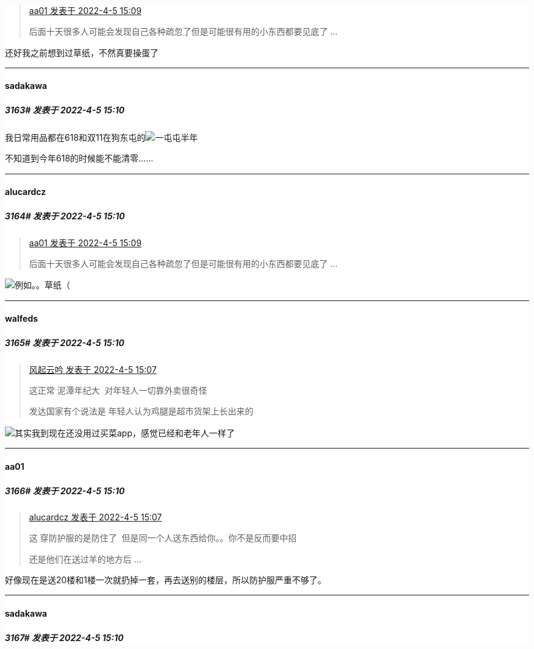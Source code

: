 <blockquote><a href="httphttps://bbs.saraba1st.com/2b/forum.php?mod=redirect&amp;goto=findpost&amp;pid=55320972&amp;ptid=2062393" target="_blank">aa01 发表于 2022-4-5 15:09</a>

后面十天很多人可能会发现自己各种疏忽了但是可能很有用的小东西都要见底了 ...</blockquote>
还好我之前想到过草纸，不然真要操蛋了

*****

####  sadakawa  
##### 3163#       发表于 2022-4-5 15:10

我日常用品都在618和双11在狗东屯的<img src="https://static.saraba1st.com/image/smiley/face2017/152.png" referrerpolicy="no-referrer">一屯屯半年

不知道到今年618的时候能不能清零……

*****

####  alucardcz  
##### 3164#       发表于 2022-4-5 15:10

<blockquote><a href="httphttps://bbs.saraba1st.com/2b/forum.php?mod=redirect&amp;goto=findpost&amp;pid=55320972&amp;ptid=2062393" target="_blank">aa01 发表于 2022-4-5 15:09</a>

后面十天很多人可能会发现自己各种疏忽了但是可能很有用的小东西都要见底了 ...</blockquote>
<img src="https://static.saraba1st.com/image/smiley/face2017/068.png" referrerpolicy="no-referrer">例如。。草纸（

*****

####  walfeds  
##### 3165#       发表于 2022-4-5 15:10

<blockquote><a href="httphttps://bbs.saraba1st.com/2b/forum.php?mod=redirect&amp;goto=findpost&amp;pid=55320954&amp;ptid=2062393" target="_blank">风起云吟 发表于 2022-4-5 15:07</a>

这正常 泥潭年纪大  对年轻人一切靠外卖很奇怪

发达国家有个说法是 年轻人认为鸡腿是超市货架上长出来的</blockquote>
<img src="https://static.saraba1st.com/image/smiley/face2017/068.png" referrerpolicy="no-referrer">其实我到现在还没用过买菜app，感觉已经和老年人一样了

*****

####  aa01  
##### 3166#       发表于 2022-4-5 15:10

<blockquote><a href="httphttps://bbs.saraba1st.com/2b/forum.php?mod=redirect&amp;goto=findpost&amp;pid=55320952&amp;ptid=2062393" target="_blank">alucardcz 发表于 2022-4-5 15:07</a>

这 穿防护服的是防住了  但是同一个人送东西给你。。你不是反而要中招

还是他们在送过羊的地方后 ...</blockquote>
好像现在是送20楼和1楼一次就扔掉一套，再去送别的楼层，所以防护服严重不够了。

*****

####  sadakawa  
##### 3167#       发表于 2022-4-5 15:10
